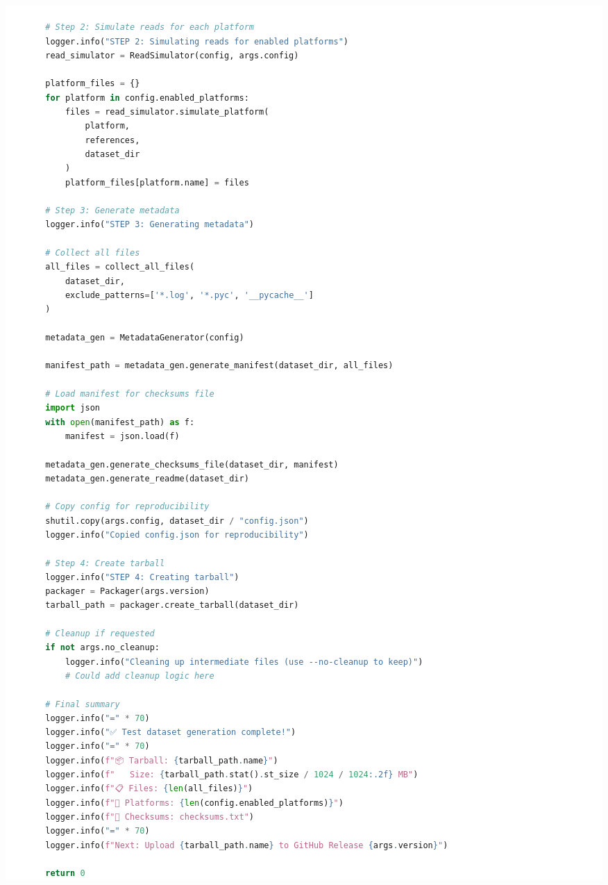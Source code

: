 ```python

        # Step 2: Simulate reads for each platform
        logger.info("STEP 2: Simulating reads for enabled platforms")
        read_simulator = ReadSimulator(config, args.config)

        platform_files = {}
        for platform in config.enabled_platforms:
            files = read_simulator.simulate_platform(
                platform,
                references,
                dataset_dir
            )
            platform_files[platform.name] = files

        # Step 3: Generate metadata
        logger.info("STEP 3: Generating metadata")

        # Collect all files
        all_files = collect_all_files(
            dataset_dir,
            exclude_patterns=['*.log', '*.pyc', '__pycache__']
        )

        metadata_gen = MetadataGenerator(config)

        manifest_path = metadata_gen.generate_manifest(dataset_dir, all_files)

        # Load manifest for checksums file
        import json
        with open(manifest_path) as f:
            manifest = json.load(f)

        metadata_gen.generate_checksums_file(dataset_dir, manifest)
        metadata_gen.generate_readme(dataset_dir)

        # Copy config for reproducibility
        shutil.copy(args.config, dataset_dir / "config.json")
        logger.info("Copied config.json for reproducibility")

        # Step 4: Create tarball
        logger.info("STEP 4: Creating tarball")
        packager = Packager(args.version)
        tarball_path = packager.create_tarball(dataset_dir)

        # Cleanup if requested
        if not args.no_cleanup:
            logger.info("Cleaning up intermediate files (use --no-cleanup to keep)")
            # Could add cleanup logic here

        # Final summary
        logger.info("=" * 70)
        logger.info("✅ Test dataset generation complete!")
        logger.info("=" * 70)
        logger.info(f"📦 Tarball: {tarball_path.name}")
        logger.info(f"   Size: {tarball_path.stat().st_size / 1024 / 1024:.2f} MB")
        logger.info(f"📋 Files: {len(all_files)}")
        logger.info(f"🧬 Platforms: {len(config.enabled_platforms)}")
        logger.info(f"🔐 Checksums: checksums.txt")
        logger.info("=" * 70)
        logger.info(f"Next: Upload {tarball_path.name} to GitHub Release {args.version}")

        return 0

```